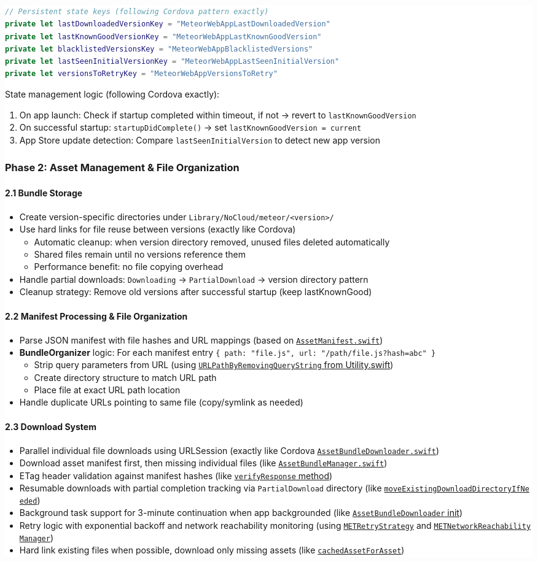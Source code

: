 ```swift
// Persistent state keys (following Cordova pattern exactly)
private let lastDownloadedVersionKey = "MeteorWebAppLastDownloadedVersion"
private let lastKnownGoodVersionKey = "MeteorWebAppLastKnownGoodVersion"
private let blacklistedVersionsKey = "MeteorWebAppBlacklistedVersions"
private let lastSeenInitialVersionKey = "MeteorWebAppLastSeenInitialVersion"
private let versionsToRetryKey = "MeteorWebAppVersionsToRetry"
```

State management logic (following Cordova exactly):
1. On app launch: Check if startup completed within timeout, if not → revert to `lastKnownGoodVersion`
2. On successful startup: `startupDidComplete()` → set `lastKnownGoodVersion = current`
3. App Store update detection: Compare `lastSeenInitialVersion` to detect new app version

### Phase 2: Asset Management & File Organization

#### 2.1 Bundle Storage
- Create version-specific directories under `Library/NoCloud/meteor/<version>/`
- Use hard links for file reuse between versions (exactly like Cordova)
  - Automatic cleanup: when version directory removed, unused files deleted automatically
  - Shared files remain until no versions reference them
  - Performance benefit: no file copying overhead
- Handle partial downloads: `Downloading` → `PartialDownload` → version directory pattern
- Cleanup strategy: Remove old versions after successful startup (keep lastKnownGood)

#### 2.2 Manifest Processing & File Organization
- Parse JSON manifest with file hashes and URL mappings (based on [`AssetManifest.swift`](file:///Users/luke/Code/@banjerluke/capacitor-meteor-webapp/reference-plugin-cordova/src/ios/AssetManifest.swift))
- **BundleOrganizer** logic: For each manifest entry `{ path: "file.js", url: "/path/file.js?hash=abc" }`
  - Strip query parameters from URL (using [`URLPathByRemovingQueryString` from Utility.swift](file:///Users/luke/Code/@banjerluke/capacitor-meteor-webapp/reference-plugin-cordova/src/ios/Utility.swift#L12-L17))
  - Create directory structure to match URL path
  - Place file at exact URL path location
- Handle duplicate URLs pointing to same file (copy/symlink as needed)

#### 2.3 Download System
- Parallel individual file downloads using URLSession (exactly like Cordova [`AssetBundleDownloader.swift`](file:///Users/luke/Code/@banjerluke/capacitor-meteor-webapp/reference-plugin-cordova/src/ios/AssetBundleDownloader.swift))
- Download asset manifest first, then missing individual files (like [`AssetBundleManager.swift`](file:///Users/luke/Code/@banjerluke/capacitor-meteor-webapp/reference-plugin-cordova/src/ios/AssetBundleManager.swift#L92-L181))
- ETag header validation against manifest hashes (like [`verifyResponse` method](file:///Users/luke/Code/@banjerluke/capacitor-meteor-webapp/reference-plugin-cordova/src/ios/AssetBundleDownloader.swift#L325-L340))
- Resumable downloads with partial completion tracking via `PartialDownload` directory (like [`moveExistingDownloadDirectoryIfNeeded`](file:///Users/luke/Code/@banjerluke/capacitor-meteor-webapp/reference-plugin-cordova/src/ios/AssetBundleManager.swift#L186-L205))
- Background task support for 3-minute continuation when app backgrounded (like [`AssetBundleDownloader` init](file:///Users/luke/Code/@banjerluke/capacitor-meteor-webapp/reference-plugin-cordova/src/ios/AssetBundleDownloader.swift#L90-L103))
- Retry logic with exponential backoff and network reachability monitoring (using [`METRetryStrategy`](file:///Users/luke/Code/@banjerluke/capacitor-meteor-webapp/reference-plugin-cordova/src/ios/AssetBundleDownloader.swift#L49-L54) and [`METNetworkReachabilityManager`](file:///Users/luke/Code/@banjerluke/capacitor-meteor-webapp/reference-plugin-cordova/src/ios/AssetBundleDownloader.swift#L76-L79))
- Hard link existing files when possible, download only missing assets (like [`cachedAssetForAsset`](file:///Users/luke/Code/@banjerluke/capacitor-meteor-webapp/reference-plugin-cordova/src/ios/AssetBundleManager.swift#L260-L275))

